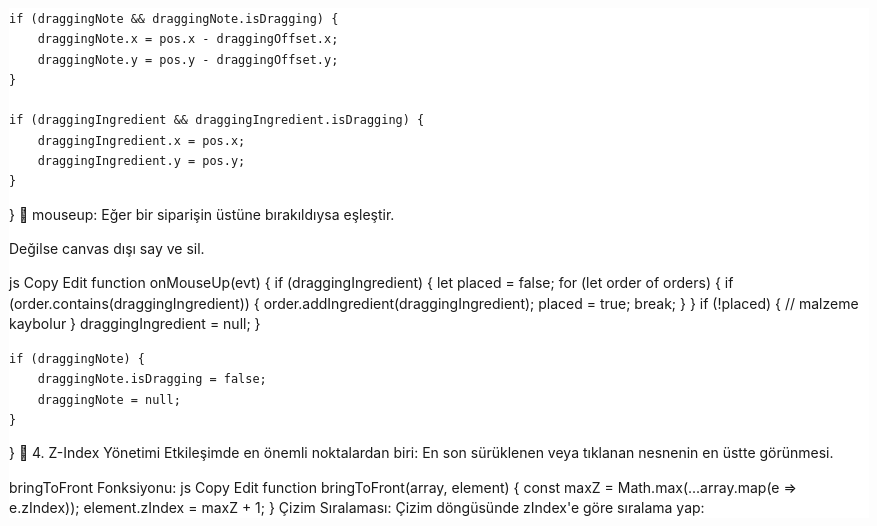     if (draggingNote && draggingNote.isDragging) {
        draggingNote.x = pos.x - draggingOffset.x;
        draggingNote.y = pos.y - draggingOffset.y;
    }

    if (draggingIngredient && draggingIngredient.isDragging) {
        draggingIngredient.x = pos.x;
        draggingIngredient.y = pos.y;
    }
}
🧹 mouseup:
Eğer bir siparişin üstüne bırakıldıysa eşleştir.

Değilse canvas dışı say ve sil.

js
Copy
Edit
function onMouseUp(evt) {
    if (draggingIngredient) {
        let placed = false;
        for (let order of orders) {
            if (order.contains(draggingIngredient)) {
                order.addIngredient(draggingIngredient);
                placed = true;
                break;
            }
        }
        if (!placed) {
            // malzeme kaybolur
        }
        draggingIngredient = null;
    }

    if (draggingNote) {
        draggingNote.isDragging = false;
        draggingNote = null;
    }
}
🧠 4. Z-Index Yönetimi
Etkileşimde en önemli noktalardan biri: En son sürüklenen veya tıklanan nesnenin en üstte görünmesi.

bringToFront Fonksiyonu:
js
Copy
Edit
function bringToFront(array, element) {
    const maxZ = Math.max(...array.map(e => e.zIndex));
    element.zIndex = maxZ + 1;
}
Çizim Sıralaması:
Çizim döngüsünde zIndex'e göre sıralama yap:

